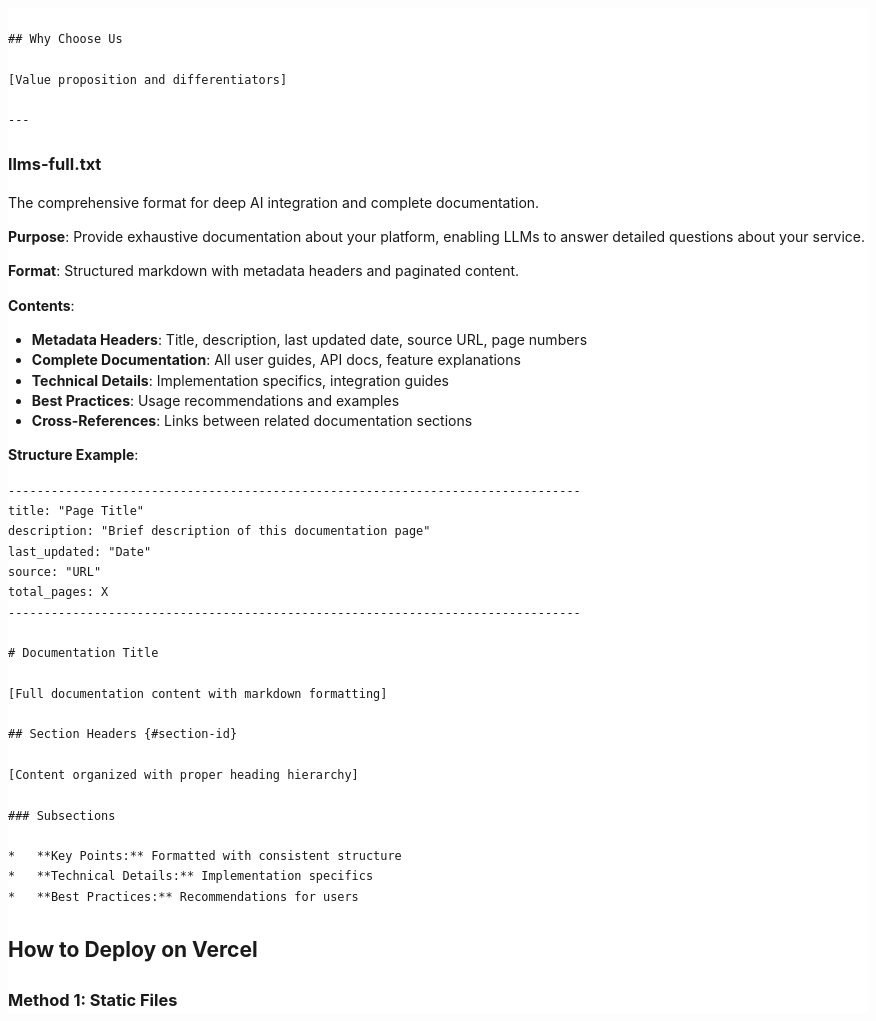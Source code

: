 ```

## Why Choose Us

[Value proposition and differentiators]

---
```

### llms-full.txt
The comprehensive format for deep AI integration and complete documentation.

**Purpose**: Provide exhaustive documentation about your platform, enabling LLMs to answer detailed questions about your service.

**Format**: Structured markdown with metadata headers and paginated content.

**Contents**:
- **Metadata Headers**: Title, description, last updated date, source URL, page numbers
- **Complete Documentation**: All user guides, API docs, feature explanations
- **Technical Details**: Implementation specifics, integration guides
- **Best Practices**: Usage recommendations and examples
- **Cross-References**: Links between related documentation sections

**Structure Example**:
```
--------------------------------------------------------------------------------
title: "Page Title"
description: "Brief description of this documentation page"
last_updated: "Date"
source: "URL"
total_pages: X
--------------------------------------------------------------------------------

# Documentation Title

[Full documentation content with markdown formatting]

## Section Headers {#section-id}

[Content organized with proper heading hierarchy]

### Subsections

*   **Key Points:** Formatted with consistent structure
*   **Technical Details:** Implementation specifics
*   **Best Practices:** Recommendations for users
```

## How to Deploy on Vercel

### Method 1: Static Files
